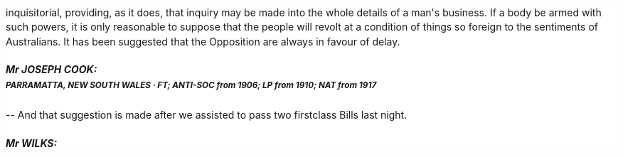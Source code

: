 inquisitorial, providing, as it does, that inquiry may be made into the whole details of a man's business. If a body be armed with such powers, it is only reasonable to suppose that the people will revolt at a condition of things so foreign to the sentiments of Australians. It has been suggested that the Opposition are always in favour of delay. 

##### Mr JOSEPH COOK:<br><small class="text-muted">PARRAMATTA, NEW SOUTH WALES &middot; FT; ANTI-SOC from 1906; LP from 1910; NAT from 1917</small>

-- And that suggestion is made after we assisted to pass two firstclass Bills last night. 

##### Mr WILKS:
